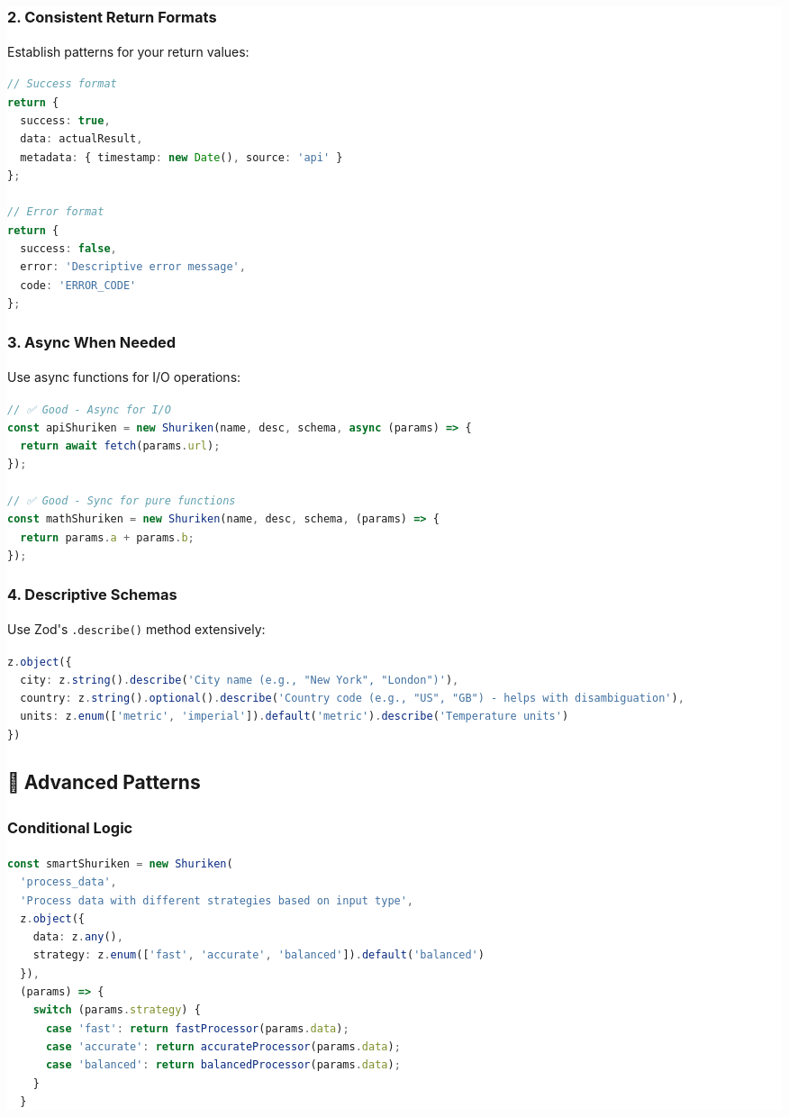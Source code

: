 ### 2. Consistent Return Formats
Establish patterns for your return values:

```typescript
// Success format
return {
  success: true,
  data: actualResult,
  metadata: { timestamp: new Date(), source: 'api' }
};

// Error format
return {
  success: false,
  error: 'Descriptive error message',
  code: 'ERROR_CODE'
};
```

### 3. Async When Needed
Use async functions for I/O operations:

```typescript
// ✅ Good - Async for I/O
const apiShuriken = new Shuriken(name, desc, schema, async (params) => {
  return await fetch(params.url);
});

// ✅ Good - Sync for pure functions
const mathShuriken = new Shuriken(name, desc, schema, (params) => {
  return params.a + params.b;
});
```

### 4. Descriptive Schemas
Use Zod's `.describe()` method extensively:

```typescript
z.object({
  city: z.string().describe('City name (e.g., "New York", "London")'),
  country: z.string().optional().describe('Country code (e.g., "US", "GB") - helps with disambiguation'),
  units: z.enum(['metric', 'imperial']).default('metric').describe('Temperature units')
})
```

## 🚀 Advanced Patterns

### Conditional Logic
```typescript
const smartShuriken = new Shuriken(
  'process_data',
  'Process data with different strategies based on input type',
  z.object({
    data: z.any(),
    strategy: z.enum(['fast', 'accurate', 'balanced']).default('balanced')
  }),
  (params) => {
    switch (params.strategy) {
      case 'fast': return fastProcessor(params.data);
      case 'accurate': return accurateProcessor(params.data);
      case 'balanced': return balancedProcessor(params.data);
    }
  }
```